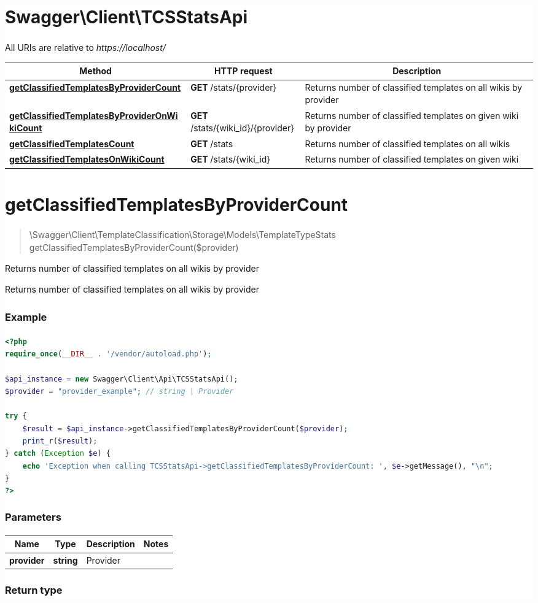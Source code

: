 # Swagger\Client\TCSStatsApi

All URIs are relative to *https://localhost/*

Method | HTTP request | Description
------------- | ------------- | -------------
[**getClassifiedTemplatesByProviderCount**](TCSStatsApi.md#getClassifiedTemplatesByProviderCount) | **GET** /stats/{provider} | Returns number of classified templates on all wikis by provider
[**getClassifiedTemplatesByProviderOnWikiCount**](TCSStatsApi.md#getClassifiedTemplatesByProviderOnWikiCount) | **GET** /stats/{wiki_id}/{provider} | Returns number of classified templates on given wiki by provider
[**getClassifiedTemplatesCount**](TCSStatsApi.md#getClassifiedTemplatesCount) | **GET** /stats | Returns number of classified templates on all wikis
[**getClassifiedTemplatesOnWikiCount**](TCSStatsApi.md#getClassifiedTemplatesOnWikiCount) | **GET** /stats/{wiki_id} | Returns number of classified templates on given wiki


# **getClassifiedTemplatesByProviderCount**
> \Swagger\Client\TemplateClassification\Storage\Models\TemplateTypeStats getClassifiedTemplatesByProviderCount($provider)

Returns number of classified templates on all wikis by provider

Returns number of classified templates on all wikis by provider

### Example 
```php
<?php
require_once(__DIR__ . '/vendor/autoload.php');

$api_instance = new Swagger\Client\Api\TCSStatsApi();
$provider = "provider_example"; // string | Provider

try { 
    $result = $api_instance->getClassifiedTemplatesByProviderCount($provider);
    print_r($result);
} catch (Exception $e) {
    echo 'Exception when calling TCSStatsApi->getClassifiedTemplatesByProviderCount: ', $e->getMessage(), "\n";
}
?>
```

### Parameters

Name | Type | Description  | Notes
------------- | ------------- | ------------- | -------------
 **provider** | **string**| Provider | 

### Return type
